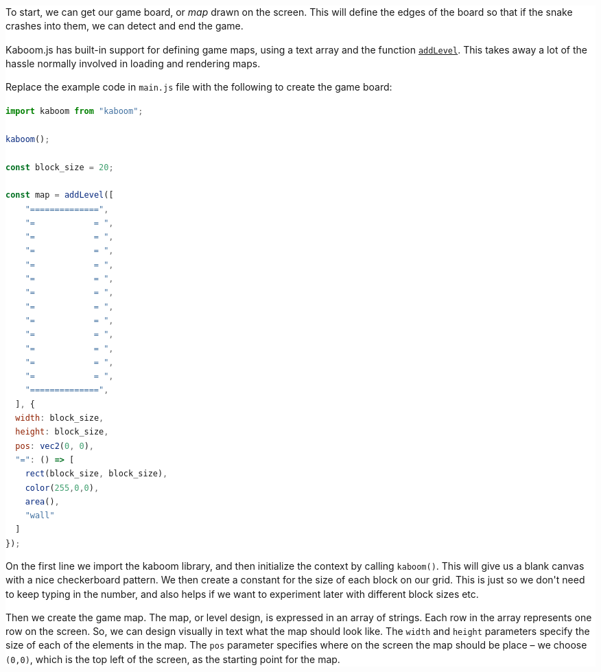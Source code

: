 To start, we can get our game board, or _map_ drawn on the screen. This will define the edges of the board so that if the snake crashes into them, we can detect and end the game.

Kaboom.js has built-in support for defining game maps, using a text array and the function [`addLevel`](https://kaboomjs.com/doc/#addLevel). This takes away a lot of the hassle normally involved in loading and rendering maps.

Replace the example code in `main.js` file with the following to create the game board:

```javascript
import kaboom from "kaboom";

kaboom();

const block_size = 20;

const map = addLevel([
    "==============",
    "=            = ",
    "=            = ",
    "=            = ",
    "=            = ",
    "=            = ",
    "=            = ",
    "=            = ",
    "=            = ",
    "=            = ",
    "=            = ",
    "=            = ",
    "=            = ",
    "==============",
  ], {
  width: block_size,
  height: block_size,
  pos: vec2(0, 0),
  "=": () => [
    rect(block_size, block_size),
    color(255,0,0),
    area(),
    "wall"
  ]
});
```

On the first line we import the kaboom library, and then initialize the context by calling `kaboom()`. This will give us a blank canvas with a nice checkerboard pattern. We then create a constant for the size of each block on our grid. This is just so we don't need to keep typing in the number, and also helps if we want to experiment later with different block sizes etc.

Then we create the game map. The map, or level design, is expressed in an array of strings. Each row in the array represents one row on the screen. So, we can design visually in text what the map should look like. The `width` and `height` parameters specify the size of each of the elements in the map. The `pos` parameter specifies where on the screen the map should be place – we choose `(0,0)`, which is the top left of the screen, as the starting point for the map.
